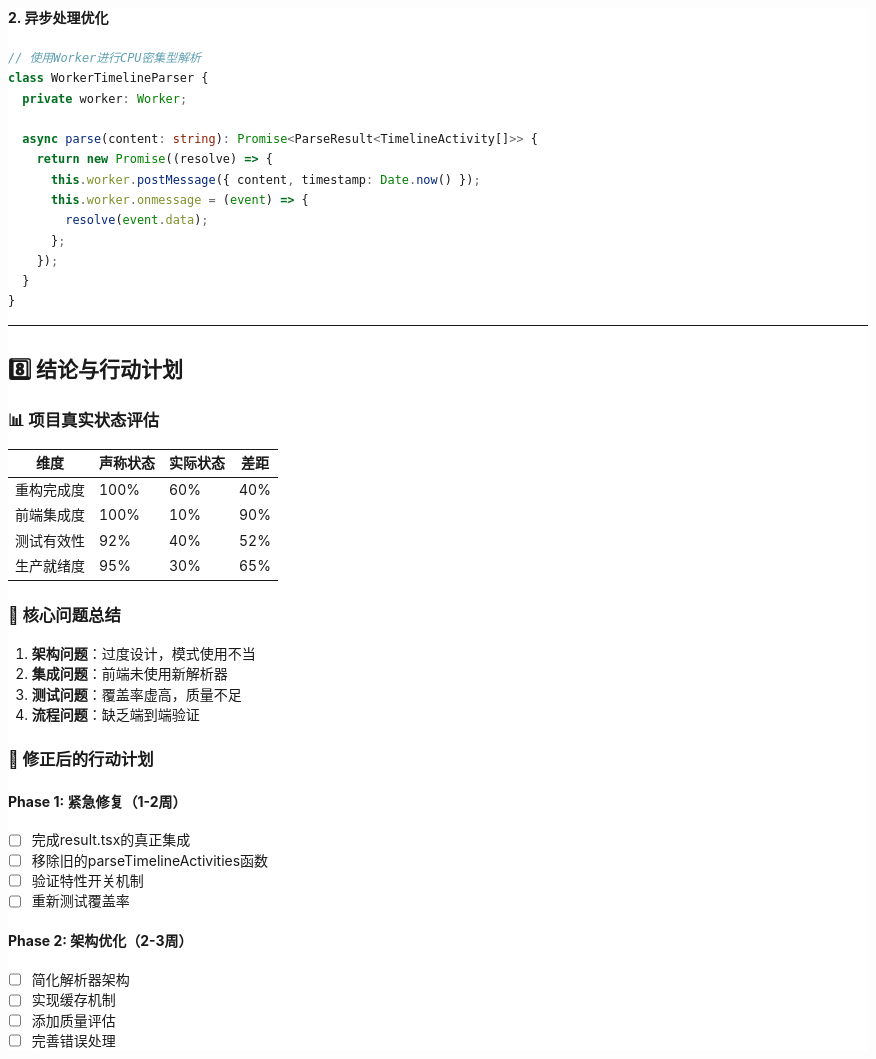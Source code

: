 #### 2. 异步处理优化
```typescript
// 使用Worker进行CPU密集型解析
class WorkerTimelineParser {
  private worker: Worker;
  
  async parse(content: string): Promise<ParseResult<TimelineActivity[]>> {
    return new Promise((resolve) => {
      this.worker.postMessage({ content, timestamp: Date.now() });
      this.worker.onmessage = (event) => {
        resolve(event.data);
      };
    });
  }
}
```

---

## 8️⃣ 结论与行动计划

### 📊 项目真实状态评估

| 维度 | 声称状态 | 实际状态 | 差距 |
|------|----------|----------|------|
| 重构完成度 | 100% | 60% | 40% |
| 前端集成度 | 100% | 10% | 90% |
| 测试有效性 | 92% | 40% | 52% |
| 生产就绪度 | 95% | 30% | 65% |

### 🎯 核心问题总结

1. **架构问题**：过度设计，模式使用不当
2. **集成问题**：前端未使用新解析器
3. **测试问题**：覆盖率虚高，质量不足
4. **流程问题**：缺乏端到端验证

### 📅 修正后的行动计划

#### Phase 1: 紧急修复（1-2周）
- [ ] 完成result.tsx的真正集成
- [ ] 移除旧的parseTimelineActivities函数
- [ ] 验证特性开关机制
- [ ] 重新测试覆盖率

#### Phase 2: 架构优化（2-3周）
- [ ] 简化解析器架构
- [ ] 实现缓存机制
- [ ] 添加质量评估
- [ ] 完善错误处理
